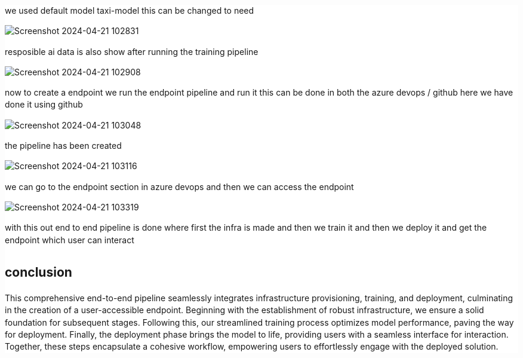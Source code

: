 we used default model taxi-model this can be changed to need 

![Screenshot 2024-04-21 102831](https://github.com/jithinkumar900/azure-mlop-ci-cd-pipeline/assets/59408287/5d663d00-b71e-4a84-aa11-0fc486f21f32)

resposible ai data is also show after running the training pipeline 

![Screenshot 2024-04-21 102908](https://github.com/jithinkumar900/azure-mlop-ci-cd-pipeline/assets/59408287/1ab074a8-b044-4289-a9ee-28b8e371dec6)

now to create a endpoint we run the endpoint pipeline and run it this can be done in both the azure devops / github here we have done it using github

![Screenshot 2024-04-21 103048](https://github.com/jithinkumar900/azure-mlop-ci-cd-pipeline/assets/59408287/1af9d17a-a0c0-4ae6-b91e-cfdaa2f2491c)

the pipeline has been created 

![Screenshot 2024-04-21 103116](https://github.com/jithinkumar900/azure-mlop-ci-cd-pipeline/assets/59408287/8678e235-bb11-4a2b-9b87-4f1bb3553eec)

we can go to the endpoint section in azure devops and then we can access the endpoint 

![Screenshot 2024-04-21 103319](https://github.com/jithinkumar900/azure-mlop-ci-cd-pipeline/assets/59408287/0a9705b3-0a75-48ba-b3da-9eb88211c78d)

with this out end to end pipeline is done where first the infra is made and then we train it and then we deploy it and get the endpoint which user can interact 

## conclusion 

This comprehensive end-to-end pipeline seamlessly integrates infrastructure provisioning, training, and deployment, culminating in the creation of a user-accessible endpoint. Beginning with the establishment of robust infrastructure, we ensure a solid foundation for subsequent stages. Following this, our streamlined training process optimizes model performance, paving the way for deployment. Finally, the deployment phase brings the model to life, providing users with a seamless interface for interaction. Together, these steps encapsulate a cohesive workflow, empowering users to effortlessly engage with the deployed solution.
















